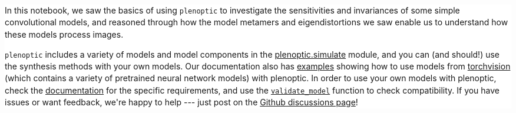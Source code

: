 In this notebook, we saw the basics of using `plenoptic` to investigate the sensitivities and invariances of some simple convolutional models, and reasoned through how the model metamers and eigendistortions we saw enable us to understand how these models process images.

`plenoptic` includes a variety of models and model components in the [plenoptic.simulate](https://plenoptic.readthedocs.io/en/latest/api/plenoptic.simulate.html) module, and you can (and should!) use the synthesis methods with your own models. Our documentation also has [examples](https://plenoptic.readthedocs.io/en/latest/tutorials/applications/Demo_Eigendistortion.html) showing how to use models from [torchvision](https://pytorch.org/vision/stable/index.html) (which contains a variety of pretrained neural network models) with plenoptic. In order to use your own models with plenoptic, check the [documentation](https://plenoptic.readthedocs.io/en/latest/models.html) for the specific requirements, and use the [`validate_model`](https://plenoptic.readthedocs.io/en/latest/api/plenoptic.tools.html#plenoptic.tools.validate.validate_model) function to check compatibility. If you have issues or want feedback, we're happy to help --- just post on the [Github discussions page](https://github.com/plenoptic-org/plenoptic/discussions)!

